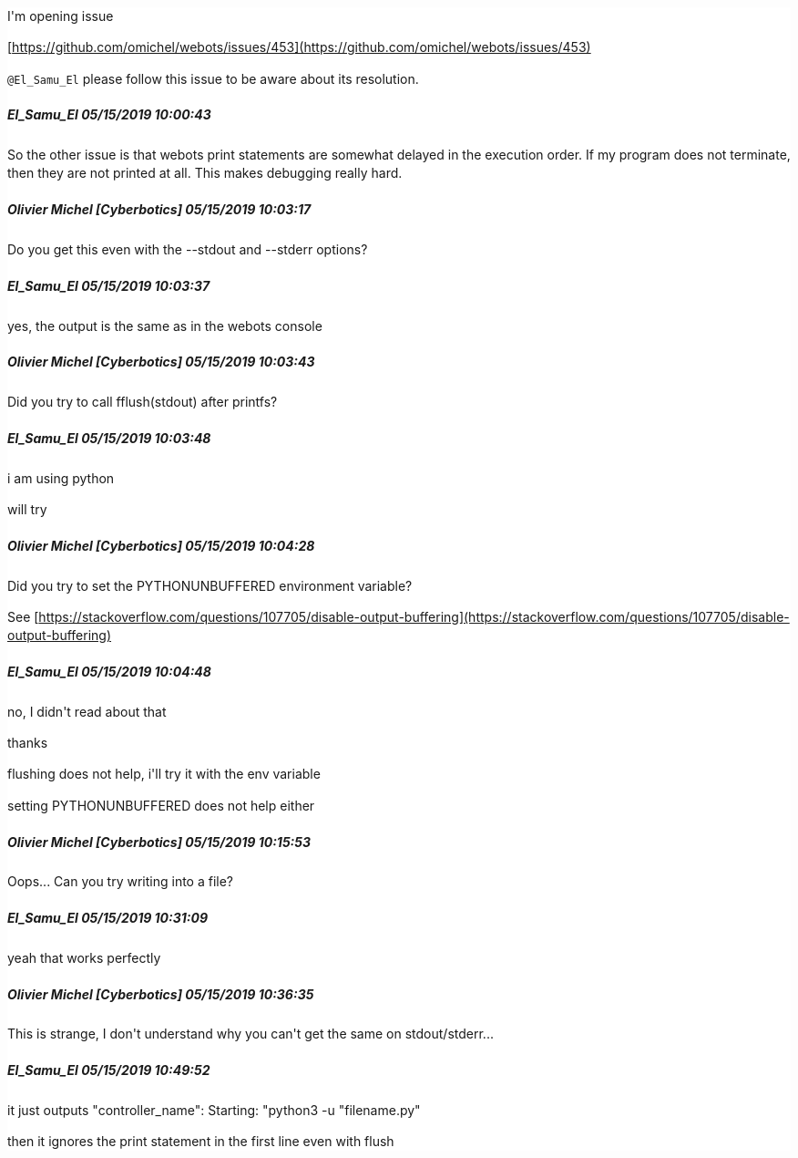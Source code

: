I'm opening issue


[https://github.com/omichel/webots/issues/453](https://github.com/omichel/webots/issues/453)


`@El_Samu_El` please follow this issue to be aware about its resolution.

##### El\_Samu\_El 05/15/2019 10:00:43
So the other issue is that webots print statements are somewhat delayed in the execution order. If my program does not terminate, then they are not printed at all. This makes debugging really hard.

##### Olivier Michel [Cyberbotics] 05/15/2019 10:03:17
Do you get this even with the --stdout and --stderr options?

##### El\_Samu\_El 05/15/2019 10:03:37
yes, the output is  the same as in the webots console

##### Olivier Michel [Cyberbotics] 05/15/2019 10:03:43
Did you try to call fflush(stdout) after printfs?

##### El\_Samu\_El 05/15/2019 10:03:48
i am using python


will try

##### Olivier Michel [Cyberbotics] 05/15/2019 10:04:28
Did you try to set the PYTHONUNBUFFERED environment variable?


See [https://stackoverflow.com/questions/107705/disable-output-buffering](https://stackoverflow.com/questions/107705/disable-output-buffering)

##### El\_Samu\_El 05/15/2019 10:04:48
no, I didn't read about that


thanks


flushing does not help, i'll try it with the env variable


setting PYTHONUNBUFFERED does not help either

##### Olivier Michel [Cyberbotics] 05/15/2019 10:15:53
Oops... Can you try writing into a file?

##### El\_Samu\_El 05/15/2019 10:31:09
yeah that works perfectly

##### Olivier Michel [Cyberbotics] 05/15/2019 10:36:35
This is strange, I don't understand why you can't get the same on stdout/stderr...

##### El\_Samu\_El 05/15/2019 10:49:52
it just outputs "controller\_name": Starting: "python3 -u "filename.py"


then it ignores the print statement in the first line  even with flush
